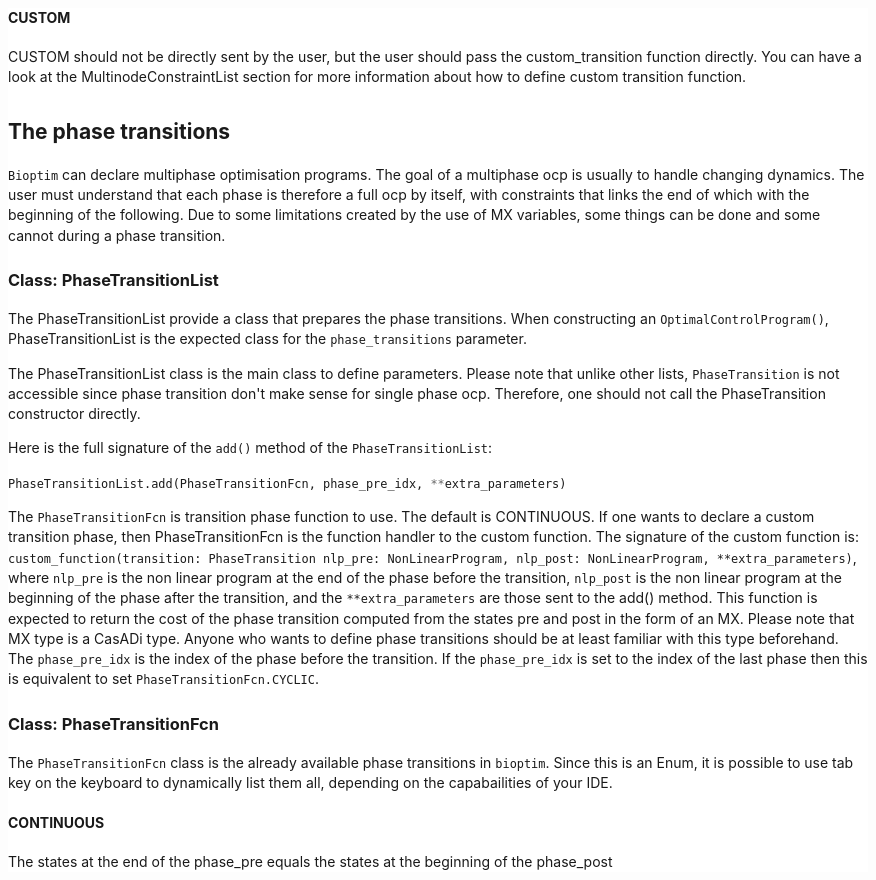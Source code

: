 #### CUSTOM
CUSTOM should not be directly sent by the user, but the user should pass the custom_transition function directly. 
You can have a look at the MultinodeConstraintList section for more information about how to define custom transition function.

## The phase transitions
`Bioptim` can declare multiphase optimisation programs. 
The goal of a multiphase ocp is usually to handle changing dynamics. 
The user must understand that each phase is therefore a full ocp by itself, with constraints that links the end of which with the beginning of the following.
Due to some limitations created by the use of MX variables, some things can be done and some cannot during a phase transition. 

### Class: PhaseTransitionList
The PhaseTransitionList provide a class that prepares the phase transitions.
When constructing an `OptimalControlProgram()`, PhaseTransitionList is the expected class for the `phase_transitions` parameter. 

The PhaseTransitionList class is the main class to define parameters.
Please note that unlike other lists, `PhaseTransition` is not accessible since phase transition don't make sense for single phase ocp.
Therefore, one should not call the PhaseTransition constructor directly. 

Here is the full signature of the `add()` method of the `PhaseTransitionList`:
```python
PhaseTransitionList.add(PhaseTransitionFcn, phase_pre_idx, **extra_parameters)
```
The `PhaseTransitionFcn` is transition phase function to use.
The default is CONTINUOUS.
If one wants to declare a custom transition phase, then PhaseTransitionFcn is the function handler to the custom function.
The signature of the custom function is: `custom_function(transition: PhaseTransition nlp_pre: NonLinearProgram, nlp_post: NonLinearProgram, **extra_parameters)`,
where `nlp_pre` is the non linear program at the end of the phase before the transition, `nlp_post` is the non linear program  at the beginning of the phase after the transition, and the `**extra_parameters` are those sent to the add() method.
This function is expected to return the cost of the phase transition computed from the states pre and post in the form of an MX.
Please note that MX type is a CasADi type.
Anyone who wants to define phase transitions should be at least familiar with this type beforehand.
The `phase_pre_idx` is the index of the phase before the transition.
If the `phase_pre_idx` is set to the index of the last phase then this is equivalent to set `PhaseTransitionFcn.CYCLIC`.  

### Class: PhaseTransitionFcn
The `PhaseTransitionFcn` class is the already available phase transitions in `bioptim`. 
Since this is an Enum, it is possible to use tab key on the keyboard to dynamically list them all, depending on the capabailities of your IDE. 

#### CONTINUOUS
The states at the end of the phase_pre equals the states at the beginning of the phase_post
